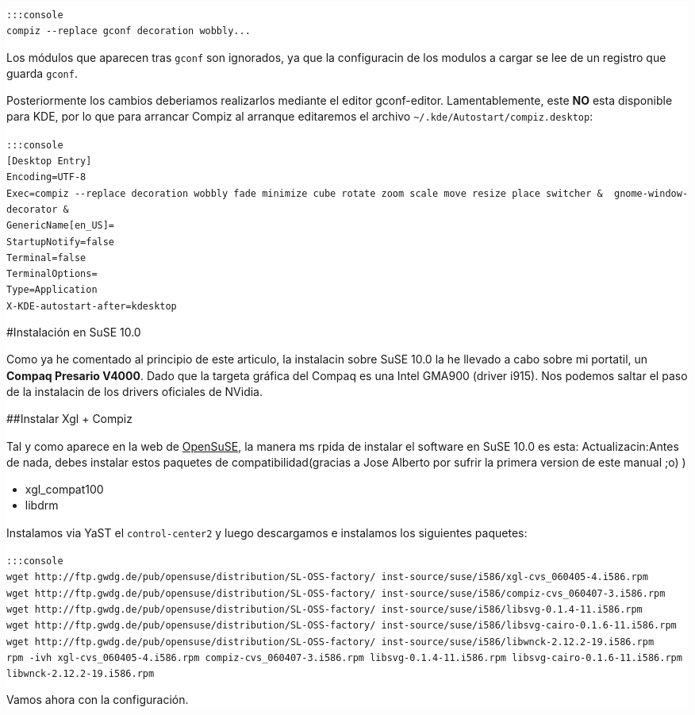     :::console
    compiz --replace gconf decoration wobbly...

Los módulos que aparecen tras `gconf` son ignorados, ya que la configuracin de los modulos a cargar se lee de un registro que guarda `gconf`.

Posteriormente los cambios deberiamos realizarlos mediante el editor gconf-editor. Lamentablemente, este **NO** esta disponible para KDE, por lo que para arrancar Compiz al arranque editaremos el archivo `~/.kde/Autostart/compiz.desktop`:

    :::console
    [Desktop Entry]
    Encoding=UTF-8
    Exec=compiz --replace decoration wobbly fade minimize cube rotate zoom scale move resize place switcher &  gnome-window-decorator &
    GenericName[en_US]=
    StartupNotify=false
    Terminal=false
    TerminalOptions=
    Type=Application
    X-KDE-autostart-after=kdesktop 

#Instalación en SuSE 10.0

Como ya he comentado al principio de este articulo, la instalacin sobre SuSE 10.0 la he llevado a cabo sobre mi portatil, un **Compaq Presario V4000**.
Dado que la targeta gráfica del Compaq es una Intel GMA900 (driver i915). Nos podemos saltar el paso de la instalacin de los drivers oficiales de NVidia.

##Instalar Xgl + Compiz

Tal y como aparece en la web de [OpenSuSE](http://www.opensuse.org/), la manera ms rpida de instalar el software en SuSE 10.0 es esta: Actualizacin:Antes de nada, debes instalar estos paquetes de compatibilidad(gracias a Jose Alberto por sufrir la primera version de este manual ;o) ) 

  * xgl_compat100
  * libdrm

Instalamos via YaST el `control-center2` y luego descargamos e instalamos los siguientes paquetes:

    :::console
    wget http://ftp.gwdg.de/pub/opensuse/distribution/SL-OSS-factory/ inst-source/suse/i586/xgl-cvs_060405-4.i586.rpm
    wget http://ftp.gwdg.de/pub/opensuse/distribution/SL-OSS-factory/ inst-source/suse/i586/compiz-cvs_060407-3.i586.rpm
    wget http://ftp.gwdg.de/pub/opensuse/distribution/SL-OSS-factory/ inst-source/suse/i586/libsvg-0.1.4-11.i586.rpm
    wget http://ftp.gwdg.de/pub/opensuse/distribution/SL-OSS-factory/ inst-source/suse/i586/libsvg-cairo-0.1.6-11.i586.rpm
    wget http://ftp.gwdg.de/pub/opensuse/distribution/SL-OSS-factory/ inst-source/suse/i586/libwnck-2.12.2-19.i586.rpm
    rpm -ivh xgl-cvs_060405-4.i586.rpm compiz-cvs_060407-3.i586.rpm libsvg-0.1.4-11.i586.rpm libsvg-cairo-0.1.6-11.i586.rpm libwnck-2.12.2-19.i586.rpm 

Vamos ahora con la configuración.
